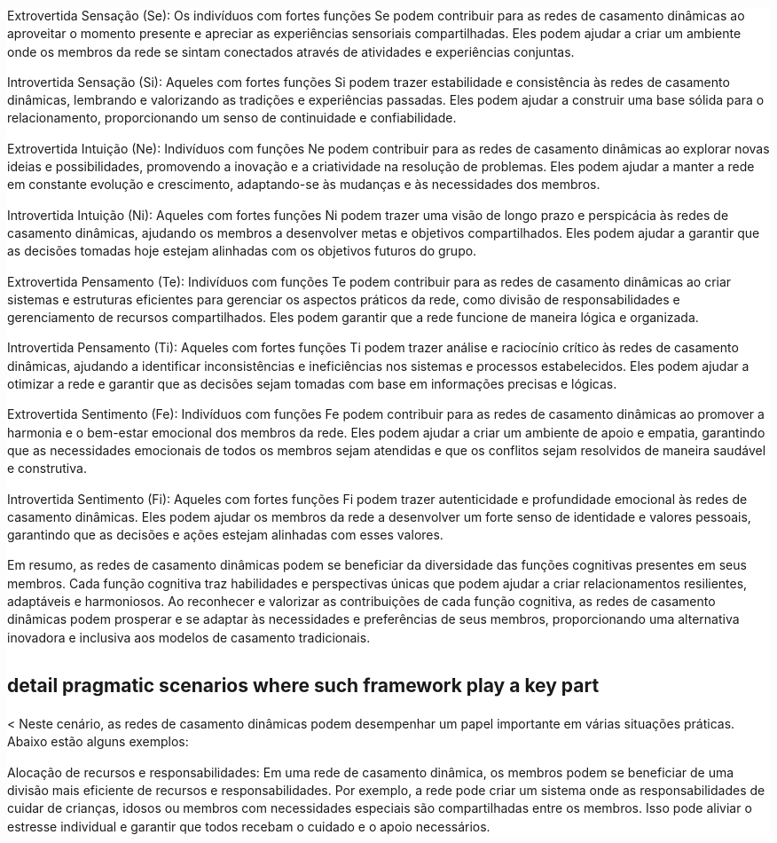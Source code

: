 Extrovertida Sensação (Se): Os indivíduos com fortes funções Se podem contribuir para as redes de casamento dinâmicas ao aproveitar o momento presente e apreciar as experiências sensoriais compartilhadas. Eles podem ajudar a criar um ambiente onde os membros da rede se sintam conectados através de atividades e experiências conjuntas.

Introvertida Sensação (Si): Aqueles com fortes funções Si podem trazer estabilidade e consistência às redes de casamento dinâmicas, lembrando e valorizando as tradições e experiências passadas. Eles podem ajudar a construir uma base sólida para o relacionamento, proporcionando um senso de continuidade e confiabilidade.

Extrovertida Intuição (Ne): Indivíduos com funções Ne podem contribuir para as redes de casamento dinâmicas ao explorar novas ideias e possibilidades, promovendo a inovação e a criatividade na resolução de problemas. Eles podem ajudar a manter a rede em constante evolução e crescimento, adaptando-se às mudanças e às necessidades dos membros.

Introvertida Intuição (Ni): Aqueles com fortes funções Ni podem trazer uma visão de longo prazo e perspicácia às redes de casamento dinâmicas, ajudando os membros a desenvolver metas e objetivos compartilhados. Eles podem ajudar a garantir que as decisões tomadas hoje estejam alinhadas com os objetivos futuros do grupo.

Extrovertida Pensamento (Te): Indivíduos com funções Te podem contribuir para as redes de casamento dinâmicas ao criar sistemas e estruturas eficientes para gerenciar os aspectos práticos da rede, como divisão de responsabilidades e gerenciamento de recursos compartilhados. Eles podem garantir que a rede funcione de maneira lógica e organizada.

Introvertida Pensamento (Ti): Aqueles com fortes funções Ti podem trazer análise e raciocínio crítico às redes de casamento dinâmicas, ajudando a identificar inconsistências e ineficiências nos sistemas e processos estabelecidos. Eles podem ajudar a otimizar a rede e garantir que as decisões sejam tomadas com base em informações precisas e lógicas.

Extrovertida Sentimento (Fe): Indivíduos com funções Fe podem contribuir para as redes de casamento dinâmicas ao promover a harmonia e o bem-estar emocional dos membros da rede. Eles podem ajudar a criar um ambiente de apoio e empatia, garantindo que as necessidades emocionais de todos os membros sejam atendidas e que os conflitos sejam resolvidos de maneira saudável e construtiva.

Introvertida Sentimento (Fi): Aqueles com fortes funções Fi podem trazer autenticidade e profundidade emocional às redes de casamento dinâmicas. Eles podem ajudar os membros da rede a desenvolver um forte senso de identidade e valores pessoais, garantindo que as decisões e ações estejam alinhadas com esses valores.

Em resumo, as redes de casamento dinâmicas podem se beneficiar da diversidade das funções cognitivas presentes em seus membros. Cada função cognitiva traz habilidades e perspectivas únicas que podem ajudar a criar relacionamentos resilientes, adaptáveis e harmoniosos. Ao reconhecer e valorizar as contribuições de cada função cognitiva, as redes de casamento dinâmicas podem prosperar e se adaptar às necessidades e preferências de seus membros, proporcionando uma alternativa inovadora e inclusiva aos modelos de casamento tradicionais.

## detail pragmatic scenarios where such framework play a key part

< Neste cenário, as redes de casamento dinâmicas podem desempenhar um papel importante em várias situações práticas. Abaixo estão alguns exemplos:

Alocação de recursos e responsabilidades: Em uma rede de casamento dinâmica, os membros podem se beneficiar de uma divisão mais eficiente de recursos e responsabilidades. Por exemplo, a rede pode criar um sistema onde as responsabilidades de cuidar de crianças, idosos ou membros com necessidades especiais são compartilhadas entre os membros. Isso pode aliviar o estresse individual e garantir que todos recebam o cuidado e o apoio necessários.
